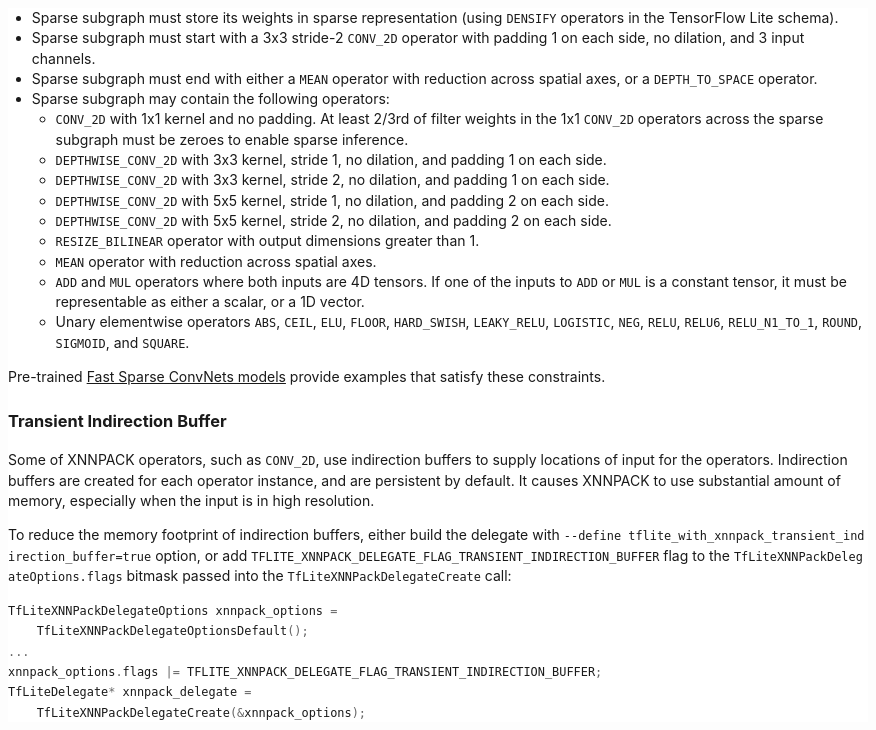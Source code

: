 *   Sparse subgraph must store its weights in sparse representation (using
    `DENSIFY` operators in the TensorFlow Lite schema).
*   Sparse subgraph must start with a 3x3 stride-2 `CONV_2D` operator with
    padding 1 on each side, no dilation, and 3 input channels.
*   Sparse subgraph must end with either a `MEAN` operator with reduction across
    spatial axes, or a `DEPTH_TO_SPACE` operator.
*   Sparse subgraph may contain the following operators:
    *   `CONV_2D` with 1x1 kernel and no padding. At least 2/3rd of filter
        weights in the 1x1 `CONV_2D` operators across the sparse subgraph must
        be zeroes to enable sparse inference.
    *   `DEPTHWISE_CONV_2D` with 3x3 kernel, stride 1, no dilation, and padding
        1 on each side.
    *   `DEPTHWISE_CONV_2D` with 3x3 kernel, stride 2, no dilation, and padding
        1 on each side.
    *   `DEPTHWISE_CONV_2D` with 5x5 kernel, stride 1, no dilation, and padding
        2 on each side.
    *   `DEPTHWISE_CONV_2D` with 5x5 kernel, stride 2, no dilation, and padding
        2 on each side.
    *   `RESIZE_BILINEAR` operator with output dimensions greater than 1.
    *   `MEAN` operator with reduction across spatial axes.
    *   `ADD` and `MUL` operators where both inputs are 4D tensors. If one of
        the inputs to `ADD` or `MUL` is a constant tensor, it must be
        representable as either a scalar, or a 1D vector.
    *   Unary elementwise operators `ABS`, `CEIL`, `ELU`, `FLOOR`, `HARD_SWISH`,
        `LEAKY_RELU`, `LOGISTIC`, `NEG`, `RELU`, `RELU6`, `RELU_N1_TO_1`,
        `ROUND`, `SIGMOID`, and `SQUARE`.

Pre-trained
[Fast Sparse ConvNets models](https://github.com/google-research/google-research/tree/master/fastconvnets)
provide examples that satisfy these constraints.

### Transient Indirection Buffer

Some of XNNPACK operators, such as `CONV_2D`, use indirection buffers to supply
locations of input for the operators. Indirection buffers are created for each
operator instance, and are persistent by default. It causes XNNPACK to use
substantial amount of memory, especially when the input is in high resolution.

To reduce the memory footprint of indirection buffers, either build the delegate
with `--define tflite_with_xnnpack_transient_indirection_buffer=true` option, or
add `TFLITE_XNNPACK_DELEGATE_FLAG_TRANSIENT_INDIRECTION_BUFFER` flag to the
`TfLiteXNNPackDelegateOptions.flags` bitmask passed into the
`TfLiteXNNPackDelegateCreate` call:

```c
TfLiteXNNPackDelegateOptions xnnpack_options =
    TfLiteXNNPackDelegateOptionsDefault();
...
xnnpack_options.flags |= TFLITE_XNNPACK_DELEGATE_FLAG_TRANSIENT_INDIRECTION_BUFFER;
TfLiteDelegate* xnnpack_delegate =
    TfLiteXNNPackDelegateCreate(&xnnpack_options);
```
